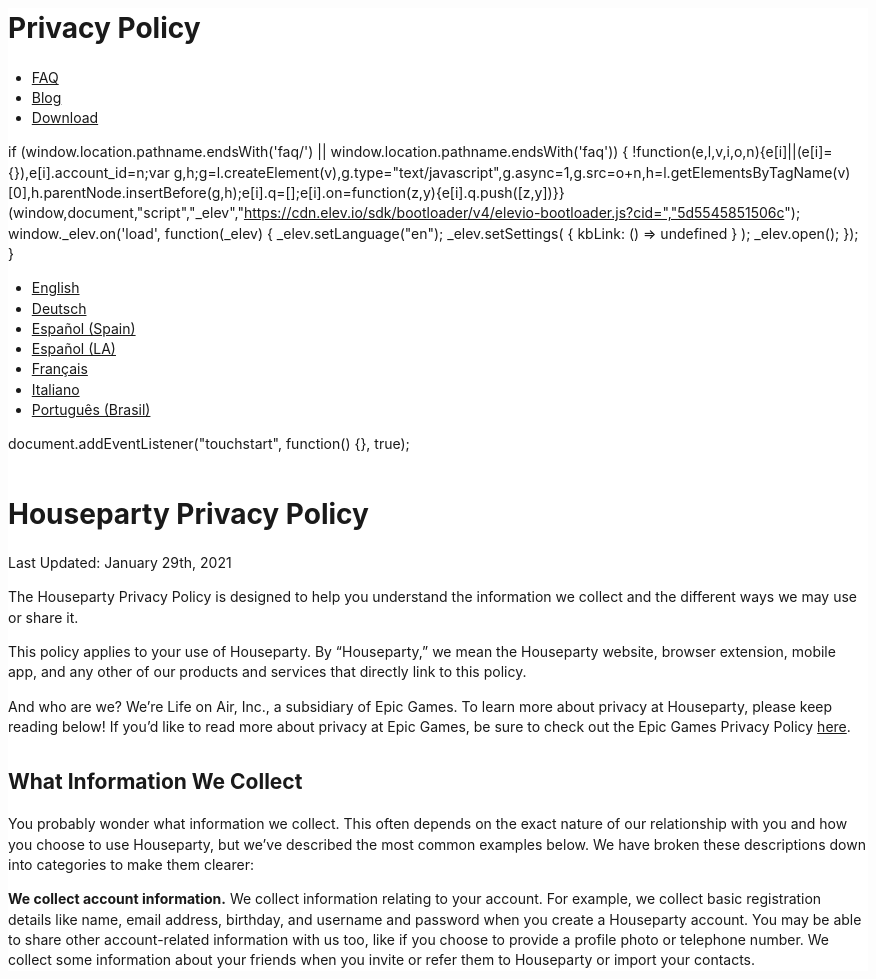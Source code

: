 [](https://www.houseparty.com/)

Privacy Policy
==============

*   [FAQ](https://www.houseparty.com/faq)
*   [Blog](https://www.houseparty.com/blog)
*   [Download](https://www.houseparty.com/index.html#download)

if (window.location.pathname.endsWith('faq/') || window.location.pathname.endsWith('faq')) { !function(e,l,v,i,o,n){e\[i\]||(e\[i\]={}),e\[i\].account\_id=n;var g,h;g=l.createElement(v),g.type="text/javascript",g.async=1,g.src=o+n,h=l.getElementsByTagName(v)\[0\],h.parentNode.insertBefore(g,h);e\[i\].q=\[\];e\[i\].on=function(z,y){e\[i\].q.push(\[z,y\])}}(window,document,"script","\_elev","https://cdn.elev.io/sdk/bootloader/v4/elevio-bootloader.js?cid=","5d5545851506c"); window.\_elev.on('load', function(\_elev) { \_elev.setLanguage("en"); \_elev.setSettings( { kbLink: () => undefined } ); \_elev.open(); }); }

*   [English](https://www.houseparty.com/privacy/)
*   [Deutsch](https://www.houseparty.com/de/privacy/)
*   [Español (Spain)](https://www.houseparty.com/es-es/privacy/)
*   [Español (LA)](https://www.houseparty.com/es-mx/privacy/)
*   [Français](https://www.houseparty.com/fr/privacy/)
*   [Italiano](https://www.houseparty.com/it/privacy/)
*   [Português (Brasil)](https://www.houseparty.com/pt-br/privacy/)

document.addEventListener("touchstart", function() {}, true);

Houseparty Privacy Policy
=========================

Last Updated: January 29th, 2021

The Houseparty Privacy Policy is designed to help you understand the information we collect and the different ways we may use or share it.

This policy applies to your use of Houseparty. By “Houseparty,” we mean the Houseparty website, browser extension, mobile app, and any other of our products and services that directly link to this policy.

And who are we? We’re Life on Air, Inc., a subsidiary of Epic Games. To learn more about privacy at Houseparty, please keep reading below! If you’d like to read more about privacy at Epic Games, be sure to check out the Epic Games Privacy Policy [here](https://www.epicgames.com/site/en-US/privacypolicy).

What Information We Collect
---------------------------

You probably wonder what information we collect. This often depends on the exact nature of our relationship with you and how you choose to use Houseparty, but we’ve described the most common examples below. We have broken these descriptions down into categories to make them clearer:

**We collect account information.** We collect information relating to your account. For example, we collect basic registration details like name, email address, birthday, and username and password when you create a Houseparty account. You may be able to share other account-related information with us too, like if you choose to provide a profile photo or telephone number. We collect some information about your friends when you invite or refer them to Houseparty or import your contacts.
